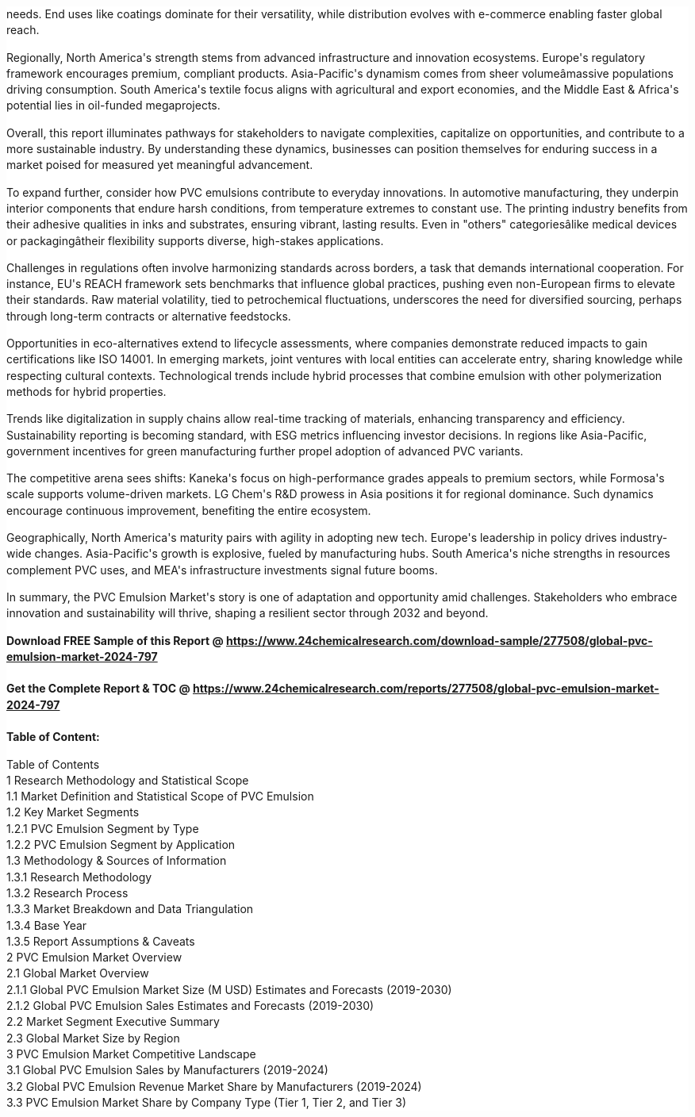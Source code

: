 needs. End uses like coatings dominate for their versatility, while distribution evolves with e-commerce enabling faster global reach.</p><p>Regionally, North America's strength stems from advanced infrastructure and innovation ecosystems. Europe's regulatory framework encourages premium, compliant products. Asia-Pacific's dynamism comes from sheer volumeâmassive populations driving consumption. South America's textile focus aligns with agricultural and export economies, and the Middle East &amp; Africa's potential lies in oil-funded megaprojects.</p><p>Overall, this report illuminates pathways for stakeholders to navigate complexities, capitalize on opportunities, and contribute to a more sustainable industry. By understanding these dynamics, businesses can position themselves for enduring success in a market poised for measured yet meaningful advancement.</p><p>To expand further, consider how PVC emulsions contribute to everyday innovations. In automotive manufacturing, they underpin interior components that endure harsh conditions, from temperature extremes to constant use. The printing industry benefits from their adhesive qualities in inks and substrates, ensuring vibrant, lasting results. Even in "others" categoriesâlike medical devices or packagingâtheir flexibility supports diverse, high-stakes applications.</p><p>Challenges in regulations often involve harmonizing standards across borders, a task that demands international cooperation. For instance, EU's REACH framework sets benchmarks that influence global practices, pushing even non-European firms to elevate their standards. Raw material volatility, tied to petrochemical fluctuations, underscores the need for diversified sourcing, perhaps through long-term contracts or alternative feedstocks.</p><p>Opportunities in eco-alternatives extend to lifecycle assessments, where companies demonstrate reduced impacts to gain certifications like ISO 14001. In emerging markets, joint ventures with local entities can accelerate entry, sharing knowledge while respecting cultural contexts. Technological trends include hybrid processes that combine emulsion with other polymerization methods for hybrid properties.</p><p>Trends like digitalization in supply chains allow real-time tracking of materials, enhancing transparency and efficiency. Sustainability reporting is becoming standard, with ESG metrics influencing investor decisions. In regions like Asia-Pacific, government incentives for green manufacturing further propel adoption of advanced PVC variants.</p><p>The competitive arena sees shifts: Kaneka's focus on high-performance grades appeals to premium sectors, while Formosa's scale supports volume-driven markets. LG Chem's R&amp;D prowess in Asia positions it for regional dominance. Such dynamics encourage continuous improvement, benefiting the entire ecosystem.</p><p>Geographically, North America's maturity pairs with agility in adopting new tech. Europe's leadership in policy drives industry-wide changes. Asia-Pacific's growth is explosive, fueled by manufacturing hubs. South America's niche strengths in resources complement PVC uses, and MEA's infrastructure investments signal future booms.</p><p>In summary, the PVC Emulsion Market's story is one of adaptation and opportunity amid challenges. Stakeholders who embrace innovation and sustainability will thrive, shaping a resilient sector through 2032 and beyond.</p><div><b>Download FREE Sample of this Report @ 
            <a href="https://www.24chemicalresearch.com/download-sample/277508/global-pvc-emulsion-market-2024-797">
            https://www.24chemicalresearch.com/download-sample/277508/global-pvc-emulsion-market-2024-797</a></b></div><br><div><b>Get the Complete Report & TOC @ 
            <a href="https://www.24chemicalresearch.com/reports/277508/global-pvc-emulsion-market-2024-797">
            https://www.24chemicalresearch.com/reports/277508/global-pvc-emulsion-market-2024-797</a></b></div><br>
            <b>Table of Content:</b><p>Table of Contents<br />
1 Research Methodology and Statistical Scope<br />
1.1 Market Definition and Statistical Scope of PVC Emulsion<br />
1.2 Key Market Segments<br />
1.2.1 PVC Emulsion Segment by Type<br />
1.2.2 PVC Emulsion Segment by Application<br />
1.3 Methodology & Sources of Information<br />
1.3.1 Research Methodology<br />
1.3.2 Research Process<br />
1.3.3 Market Breakdown and Data Triangulation<br />
1.3.4 Base Year<br />
1.3.5 Report Assumptions & Caveats<br />
2 PVC Emulsion Market Overview<br />
2.1 Global Market Overview<br />
2.1.1 Global PVC Emulsion Market Size (M USD) Estimates and Forecasts (2019-2030)<br />
2.1.2 Global PVC Emulsion Sales Estimates and Forecasts (2019-2030)<br />
2.2 Market Segment Executive Summary<br />
2.3 Global Market Size by Region<br />
3 PVC Emulsion Market Competitive Landscape<br />
3.1 Global PVC Emulsion Sales by Manufacturers (2019-2024)<br />
3.2 Global PVC Emulsion Revenue Market Share by Manufacturers (2019-2024)<br />
3.3 PVC Emulsion Market Share by Company Type (Tier 1, Tier 2, and Tier 3)<br />